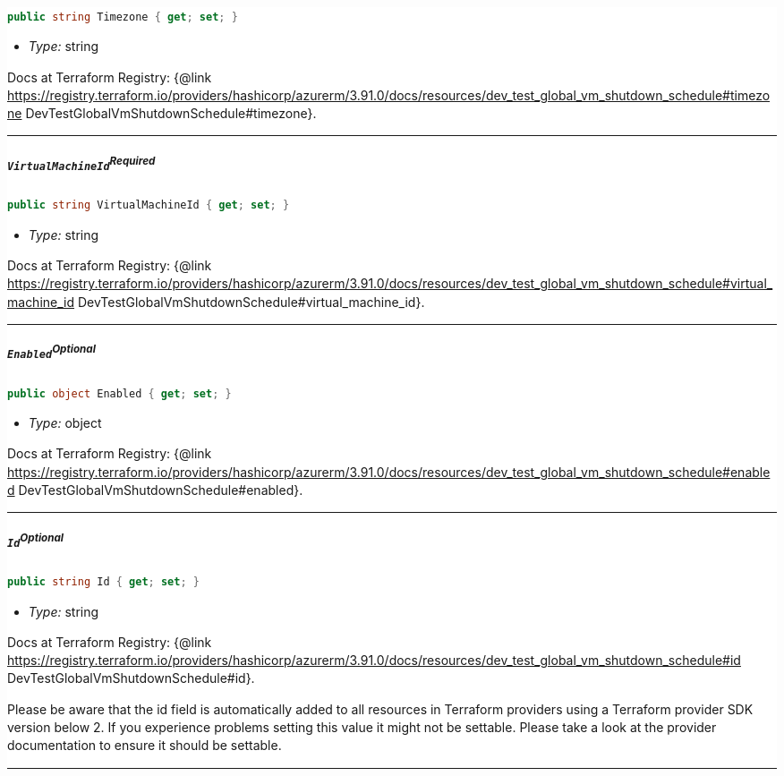 ```csharp
public string Timezone { get; set; }
```

- *Type:* string

Docs at Terraform Registry: {@link https://registry.terraform.io/providers/hashicorp/azurerm/3.91.0/docs/resources/dev_test_global_vm_shutdown_schedule#timezone DevTestGlobalVmShutdownSchedule#timezone}.

---

##### `VirtualMachineId`<sup>Required</sup> <a name="VirtualMachineId" id="@cdktf/provider-azurerm.devTestGlobalVmShutdownSchedule.DevTestGlobalVmShutdownScheduleConfig.property.virtualMachineId"></a>

```csharp
public string VirtualMachineId { get; set; }
```

- *Type:* string

Docs at Terraform Registry: {@link https://registry.terraform.io/providers/hashicorp/azurerm/3.91.0/docs/resources/dev_test_global_vm_shutdown_schedule#virtual_machine_id DevTestGlobalVmShutdownSchedule#virtual_machine_id}.

---

##### `Enabled`<sup>Optional</sup> <a name="Enabled" id="@cdktf/provider-azurerm.devTestGlobalVmShutdownSchedule.DevTestGlobalVmShutdownScheduleConfig.property.enabled"></a>

```csharp
public object Enabled { get; set; }
```

- *Type:* object

Docs at Terraform Registry: {@link https://registry.terraform.io/providers/hashicorp/azurerm/3.91.0/docs/resources/dev_test_global_vm_shutdown_schedule#enabled DevTestGlobalVmShutdownSchedule#enabled}.

---

##### `Id`<sup>Optional</sup> <a name="Id" id="@cdktf/provider-azurerm.devTestGlobalVmShutdownSchedule.DevTestGlobalVmShutdownScheduleConfig.property.id"></a>

```csharp
public string Id { get; set; }
```

- *Type:* string

Docs at Terraform Registry: {@link https://registry.terraform.io/providers/hashicorp/azurerm/3.91.0/docs/resources/dev_test_global_vm_shutdown_schedule#id DevTestGlobalVmShutdownSchedule#id}.

Please be aware that the id field is automatically added to all resources in Terraform providers using a Terraform provider SDK version below 2.
If you experience problems setting this value it might not be settable. Please take a look at the provider documentation to ensure it should be settable.

---